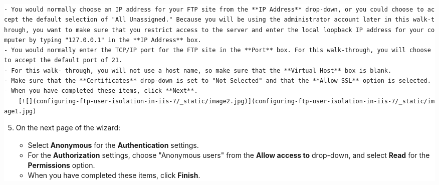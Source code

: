     - You would normally choose an IP address for your FTP site from the **IP Address** drop-down, or you could choose to accept the default selection of "All Unassigned." Because you will be using the administrator account later in this walk-through, you want to make sure that you restrict access to the server and enter the local loopback IP address for your computer by typing "127.0.0.1" in the **IP Address** box.
    - You would normally enter the TCP/IP port for the FTP site in the **Port** box. For this walk-through, you will choose to accept the default port of 21.
    - For this walk- through, you will not use a host name, so make sure that the **Virtual Host** box is blank.
    - Make sure that the **Certificates** drop-down is set to "Not Selected" and that the **Allow SSL** option is selected.
    - When you have completed these items, click **Next**.  
        [![](configuring-ftp-user-isolation-in-iis-7/_static/image2.jpg)](configuring-ftp-user-isolation-in-iis-7/_static/image1.jpg)
5. On the next page of the wizard: 

    - Select **Anonymous** for the **Authentication** settings.
    - For the **Authorization** settings, choose "Anonymous users" from the **Allow access to** drop-down, and select **Read** for the **Permissions** option.
    - When you have completed these items, click **Finish**.  